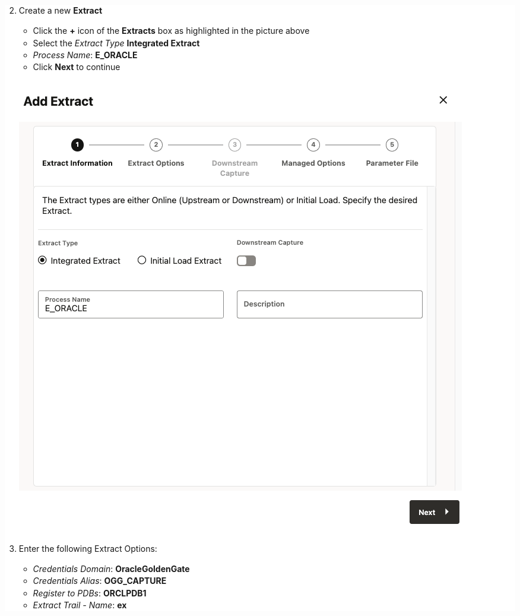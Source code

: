 2. Create a new **Extract**

    - Click the **+** icon of the **Extracts** box as highlighted in the picture above
    - Select the *Extract Type* **Integrated Extract**
    - *Process Name*: **E_ORACLE**
    - Click **Next** to continue

    ![extract type choice](./images/extract-info23.png " ")

3. Enter the following Extract Options:

    - *Credentials Domain*: **OracleGoldenGate**
    - *Credentials Alias*: **OGG_CAPTURE**
    - *Register to PDBs*: **ORCLPDB1**
    - *Extract Trail - Name*: **ex**
